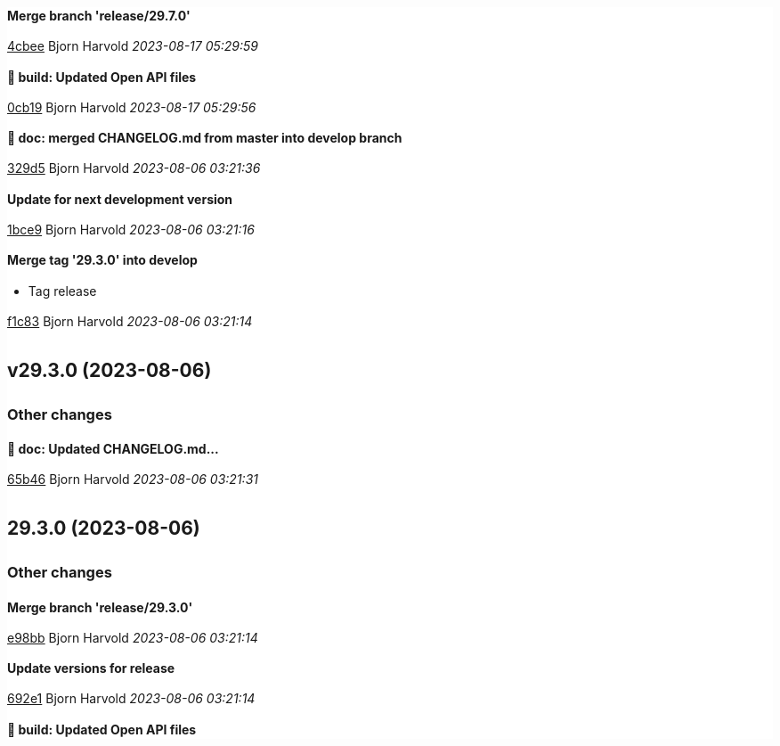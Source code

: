 **Merge branch 'release/29.7.0'**


[4cbee](https://github.com/wink-travel/trip-pay-sdk-java/commit/4cbee884eed6f9c) Bjorn Harvold *2023-08-17 05:29:59*

**:bookmark: build: Updated Open API files**


[0cb19](https://github.com/wink-travel/trip-pay-sdk-java/commit/0cb191379366af2) Bjorn Harvold *2023-08-17 05:29:56*

**:twisted_rightwards_arrows: doc: merged CHANGELOG.md from master into develop branch**


[329d5](https://github.com/wink-travel/trip-pay-sdk-java/commit/329d56837930a80) Bjorn Harvold *2023-08-06 03:21:36*

**Update for next development version**


[1bce9](https://github.com/wink-travel/trip-pay-sdk-java/commit/1bce9caf8562313) Bjorn Harvold *2023-08-06 03:21:16*

**Merge tag '29.3.0' into develop**

* Tag release 

[f1c83](https://github.com/wink-travel/trip-pay-sdk-java/commit/f1c830e611773b7) Bjorn Harvold *2023-08-06 03:21:14*


## v29.3.0 (2023-08-06)

### Other changes

**:memo: doc: Updated CHANGELOG.md...**


[65b46](https://github.com/wink-travel/trip-pay-sdk-java/commit/65b463b740e510c) Bjorn Harvold *2023-08-06 03:21:31*


## 29.3.0 (2023-08-06)

### Other changes

**Merge branch 'release/29.3.0'**


[e98bb](https://github.com/wink-travel/trip-pay-sdk-java/commit/e98bb7754d99fb3) Bjorn Harvold *2023-08-06 03:21:14*

**Update versions for release**


[692e1](https://github.com/wink-travel/trip-pay-sdk-java/commit/692e1dc6c071b6b) Bjorn Harvold *2023-08-06 03:21:14*

**:bookmark: build: Updated Open API files**
